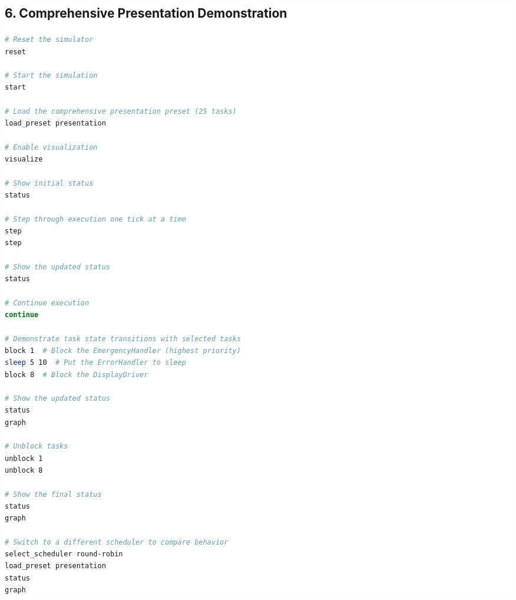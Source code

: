 ## 6. Comprehensive Presentation Demonstration

```bash
# Reset the simulator
reset

# Start the simulation
start

# Load the comprehensive presentation preset (25 tasks)
load_preset presentation

# Enable visualization
visualize

# Show initial status
status

# Step through execution one tick at a time
step
step

# Show the updated status
status

# Continue execution
continue

# Demonstrate task state transitions with selected tasks
block 1  # Block the EmergencyHandler (highest priority)
sleep 5 10  # Put the ErrorHandler to sleep
block 8  # Block the DisplayDriver

# Show the updated status
status
graph

# Unblock tasks
unblock 1
unblock 8

# Show the final status
status
graph

# Switch to a different scheduler to compare behavior
select_scheduler round-robin
load_preset presentation
status
graph
```

